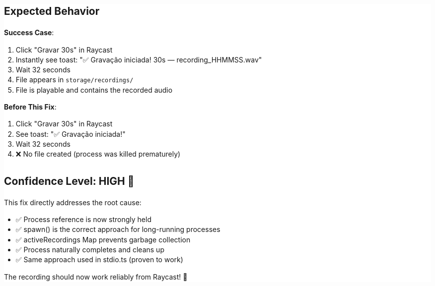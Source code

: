## Expected Behavior

**Success Case**:
1. Click "Gravar 30s" in Raycast
2. Instantly see toast: "✅ Gravação iniciada! 30s — recording_HHMMSS.wav"
3. Wait 32 seconds
4. File appears in `storage/recordings/`
5. File is playable and contains the recorded audio

**Before This Fix**:
1. Click "Gravar 30s" in Raycast
2. See toast: "✅ Gravação iniciada!"
3. Wait 32 seconds
4. ❌ No file created (process was killed prematurely)

## Confidence Level: HIGH 🎯

This fix directly addresses the root cause:
- ✅ Process reference is now strongly held
- ✅ spawn() is the correct approach for long-running processes
- ✅ activeRecordings Map prevents garbage collection
- ✅ Process naturally completes and cleans up
- ✅ Same approach used in stdio.ts (proven to work)

The recording should now work reliably from Raycast! 🎉
